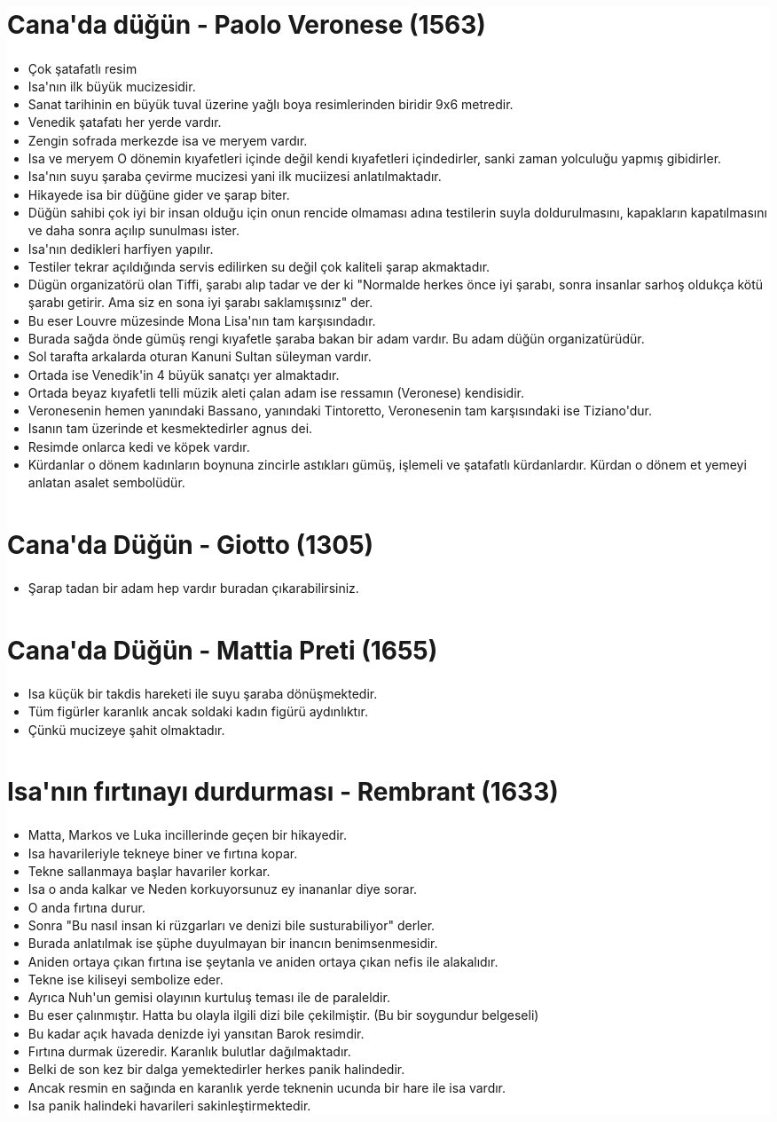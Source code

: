 # Cana'da düğün - Paolo Veronese (1563)
- Çok şatafatlı resim
- Isa'nın ilk büyük mucizesidir. 
- Sanat tarihinin en büyük tuval üzerine yağlı boya resimlerinden biridir 9x6 metredir.
- Venedik şatafatı her yerde vardır.
- Zengin sofrada merkezde isa ve meryem vardır.
- Isa ve meryem O dönemin kıyafetleri içinde değil kendi kıyafetleri içindedirler, sanki zaman yolculuğu yapmış gibidirler.
- Isa'nın suyu şaraba çevirme mucizesi yani ilk muciizesi anlatılmaktadır.
- Hikayede isa bir düğüne gider ve şarap biter. 
- Düğün sahibi çok iyi bir insan olduğu için onun rencide olmaması adına testilerin suyla doldurulmasını, kapakların kapatılmasını ve daha sonra açılıp sunulması ister.
- Isa'nın dedikleri harfiyen yapılır.
- Testiler tekrar açıldığında servis edilirken su değil çok kaliteli şarap akmaktadır.
- Dügün organizatörü olan Tiffi, şarabı alıp tadar ve der ki "Normalde herkes önce iyi şarabı, sonra insanlar sarhoş oldukça kötü şarabı getirir. Ama siz en sona iyi şarabı saklamışsınız" der.
- Bu eser Louvre müzesinde Mona Lisa'nın tam karşısındadır.
- Burada sağda önde gümüş rengi kıyafetle şaraba bakan bir adam vardır. Bu adam düğün organizatürüdür.  
- Sol tarafta arkalarda oturan Kanuni Sultan süleyman vardır.
- Ortada ise Venedik'in 4 büyük sanatçı yer almaktadır.
- Ortada beyaz kıyafetli telli müzik aleti çalan adam ise ressamın (Veronese) kendisidir.
- Veronesenin hemen yanındaki Bassano, yanındaki Tintoretto, Veronesenin tam karşısındaki ise Tiziano'dur.
- Isanın tam üzerinde et kesmektedirler agnus dei.
- Resimde onlarca kedi ve köpek vardır.
- Kürdanlar o dönem kadınların boynuna zincirle astıkları gümüş, işlemeli ve şatafatlı kürdanlardır. Kürdan o dönem et yemeyi anlatan asalet sembolüdür.

# Cana'da Düğün - Giotto (1305)
- Şarap tadan bir adam hep vardır buradan çıkarabilirsiniz.

# Cana'da Düğün - Mattia Preti (1655)
- Isa küçük bir takdis hareketi ile suyu şaraba dönüşmektedir.
- Tüm figürler karanlık ancak soldaki kadın figürü aydınlıktır.
- Çünkü mucizeye şahit olmaktadır.

# Isa'nın fırtınayı durdurması - Rembrant (1633)
- Matta, Markos ve Luka incillerinde geçen bir hikayedir.
- Isa havarileriyle tekneye biner ve fırtına kopar.
- Tekne sallanmaya başlar havariler korkar. 
- Isa o anda kalkar ve Neden korkuyorsunuz ey inananlar diye sorar.
- O anda fırtına durur. 
- Sonra "Bu nasıl insan ki rüzgarları ve denizi bile susturabiliyor" derler.
- Burada anlatılmak ise şüphe duyulmayan bir inancın benimsenmesidir. 
- Aniden ortaya çıkan fırtına ise şeytanla ve aniden ortaya çıkan nefis ile alakalıdır.
- Tekne ise kiliseyi sembolize eder.
- Ayrıca Nuh'un gemisi olayının kurtuluş teması ile de paraleldir.
- Bu eser çalınmıştır. Hatta bu olayla ilgili dizi bile çekilmiştir. (Bu bir soygundur belgeseli) 
- Bu kadar açık havada denizde iyi yansıtan Barok resimdir.
- Fırtına durmak üzeredir. Karanlık bulutlar dağılmaktadır.
- Belki de son kez bir dalga yemektedirler herkes panik halindedir.
- Ancak resmin en sağında en karanlık yerde teknenin ucunda bir hare ile isa vardır.
- Isa panik halindeki havarileri sakinleştirmektedir.

